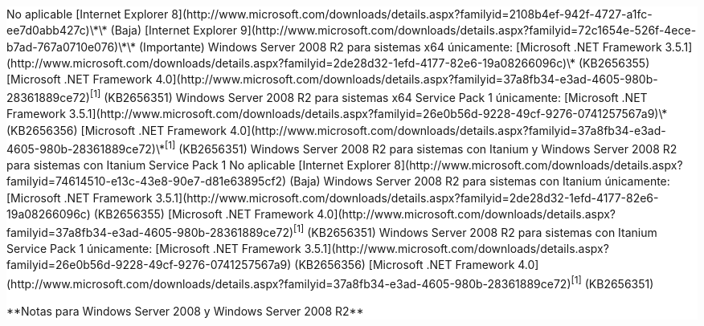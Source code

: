 <td style="border:1px solid black;">
No aplicable
</td>
<td style="border:1px solid black;">
[Internet Explorer 8](http://www.microsoft.com/downloads/details.aspx?familyid=2108b4ef-942f-4727-a1fc-ee7d0abb427c)\*\*  
(Baja)  
[Internet Explorer 9](http://www.microsoft.com/downloads/details.aspx?familyid=72c1654e-526f-4ece-b7ad-767a0710e076)\*\*  
(Importante)
</td>
<td style="border:1px solid black;">
Windows Server 2008 R2 para sistemas x64 únicamente:  
[Microsoft .NET Framework 3.5.1](http://www.microsoft.com/downloads/details.aspx?familyid=2de28d32-1efd-4177-82e6-19a08266096c)\*  
(KB2656355)  
[Microsoft .NET Framework 4.0](http://www.microsoft.com/downloads/details.aspx?familyid=37a8fb34-e3ad-4605-980b-28361889ce72)<sup>[1]</sup>  
(KB2656351)  
Windows Server 2008 R2 para sistemas x64 Service Pack 1 únicamente:  
[Microsoft .NET Framework 3.5.1](http://www.microsoft.com/downloads/details.aspx?familyid=26e0b56d-9228-49cf-9276-0741257567a9)\*  
(KB2656356)  
[Microsoft .NET Framework 4.0](http://www.microsoft.com/downloads/details.aspx?familyid=37a8fb34-e3ad-4605-980b-28361889ce72)\*<sup>[1]</sup>  
(KB2656351)
</td>
</tr>
<tr class="alternateRow">
<td style="border:1px solid black;">
Windows Server 2008 R2 para sistemas con Itanium y Windows Server 2008 R2 para sistemas con Itanium Service Pack 1
</td>
<td style="border:1px solid black;">
No aplicable
</td>
<td style="border:1px solid black;">
[Internet Explorer 8](http://www.microsoft.com/downloads/details.aspx?familyid=74614510-e13c-43e8-90e7-d81e63895cf2)  
(Baja)
</td>
<td style="border:1px solid black;">
Windows Server 2008 R2 para sistemas con Itanium únicamente:  
[Microsoft .NET Framework 3.5.1](http://www.microsoft.com/downloads/details.aspx?familyid=2de28d32-1efd-4177-82e6-19a08266096c)  
(KB2656355)  
[Microsoft .NET Framework 4.0](http://www.microsoft.com/downloads/details.aspx?familyid=37a8fb34-e3ad-4605-980b-28361889ce72)<sup>[1]</sup>  
(KB2656351)  
Windows Server 2008 R2 para sistemas con Itanium Service Pack 1 únicamente:  
[Microsoft .NET Framework 3.5.1](http://www.microsoft.com/downloads/details.aspx?familyid=26e0b56d-9228-49cf-9276-0741257567a9)  
(KB2656356)  
[Microsoft .NET Framework 4.0](http://www.microsoft.com/downloads/details.aspx?familyid=37a8fb34-e3ad-4605-980b-28361889ce72)<sup>[1]</sup>  
(KB2656351)
</td>
</tr>
</table>
<p> </p>
**Notas para Windows Server 2008 y Windows Server 2008 R2**
